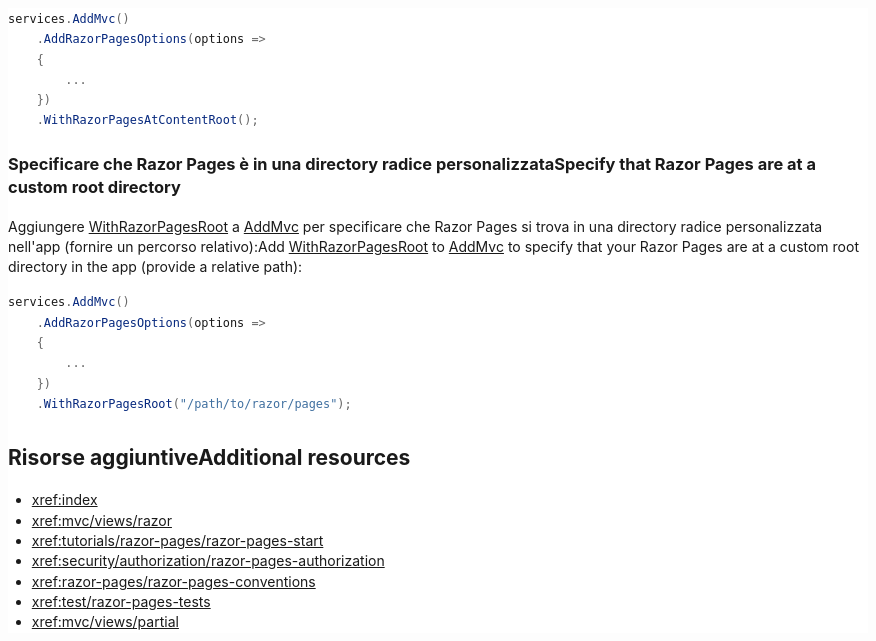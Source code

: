 ```csharp
services.AddMvc()
    .AddRazorPagesOptions(options =>
    {
        ...
    })
    .WithRazorPagesAtContentRoot();
```

### <a name="specify-that-razor-pages-are-at-a-custom-root-directory"></a><span data-ttu-id="fcfae-363">Specificare che Razor Pages è in una directory radice personalizzata</span><span class="sxs-lookup"><span data-stu-id="fcfae-363">Specify that Razor Pages are at a custom root directory</span></span>

<span data-ttu-id="fcfae-364">Aggiungere [WithRazorPagesRoot](/dotnet/api/microsoft.extensions.dependencyinjection.mvcrazorpagesmvccorebuilderextensions.withrazorpagesroot) a [AddMvc](/dotnet/api/microsoft.extensions.dependencyinjection.mvcservicecollectionextensions.addmvc#Microsoft_Extensions_DependencyInjection_MvcServiceCollectionExtensions_AddMvc_Microsoft_Extensions_DependencyInjection_IServiceCollection_) per specificare che Razor Pages si trova in una directory radice personalizzata nell'app (fornire un percorso relativo):</span><span class="sxs-lookup"><span data-stu-id="fcfae-364">Add [WithRazorPagesRoot](/dotnet/api/microsoft.extensions.dependencyinjection.mvcrazorpagesmvccorebuilderextensions.withrazorpagesroot) to [AddMvc](/dotnet/api/microsoft.extensions.dependencyinjection.mvcservicecollectionextensions.addmvc#Microsoft_Extensions_DependencyInjection_MvcServiceCollectionExtensions_AddMvc_Microsoft_Extensions_DependencyInjection_IServiceCollection_) to specify that your Razor Pages are at a custom root directory in the app (provide a relative path):</span></span>

```csharp
services.AddMvc()
    .AddRazorPagesOptions(options =>
    {
        ...
    })
    .WithRazorPagesRoot("/path/to/razor/pages");
```

## <a name="additional-resources"></a><span data-ttu-id="fcfae-365">Risorse aggiuntive</span><span class="sxs-lookup"><span data-stu-id="fcfae-365">Additional resources</span></span>

* <xref:index>
* <xref:mvc/views/razor>
* <xref:tutorials/razor-pages/razor-pages-start>
* <xref:security/authorization/razor-pages-authorization>
* <xref:razor-pages/razor-pages-conventions>
* <xref:test/razor-pages-tests>
* <xref:mvc/views/partial>
